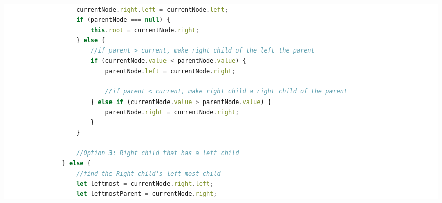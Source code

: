 ```javascript
                    currentNode.right.left = currentNode.left;
                    if (parentNode === null) {
                        this.root = currentNode.right;
                    } else {
                        //if parent > current, make right child of the left the parent
                        if (currentNode.value < parentNode.value) {
                            parentNode.left = currentNode.right;

                            //if parent < current, make right child a right child of the parent
                        } else if (currentNode.value > parentNode.value) {
                            parentNode.right = currentNode.right;
                        }
                    }

                    //Option 3: Right child that has a left child
                } else {
                    //find the Right child's left most child
                    let leftmost = currentNode.right.left;
                    let leftmostParent = currentNode.right;
